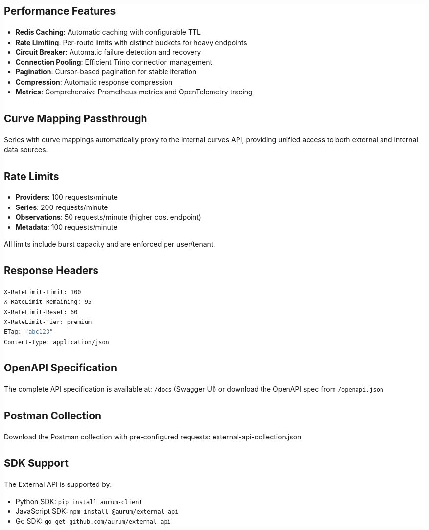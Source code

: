 ## Performance Features

- **Redis Caching**: Automatic caching with configurable TTL
- **Rate Limiting**: Per-route limits with distinct buckets for heavy endpoints
- **Circuit Breaker**: Automatic failure detection and recovery
- **Connection Pooling**: Efficient Trino connection management
- **Pagination**: Cursor-based pagination for stable iteration
- **Compression**: Automatic response compression
- **Metrics**: Comprehensive Prometheus metrics and OpenTelemetry tracing

## Curve Mapping Passthrough

Series with curve mappings automatically proxy to the internal curves API, providing unified access to both external and internal data sources.

## Rate Limits

- **Providers**: 100 requests/minute
- **Series**: 200 requests/minute
- **Observations**: 50 requests/minute (higher cost endpoint)
- **Metadata**: 100 requests/minute

All limits include burst capacity and are enforced per user/tenant.

## Response Headers

```bash
X-RateLimit-Limit: 100
X-RateLimit-Remaining: 95
X-RateLimit-Reset: 60
X-RateLimit-Tier: premium
ETag: "abc123"
Content-Type: application/json
```

## OpenAPI Specification

The complete API specification is available at:
`/docs` (Swagger UI) or download the OpenAPI spec from `/openapi.json`

## Postman Collection

Download the Postman collection with pre-configured requests:
[external-api-collection.json](external-api-collection.json)

## SDK Support

The External API is supported by:
- Python SDK: `pip install aurum-client`
- JavaScript SDK: `npm install @aurum/external-api`
- Go SDK: `go get github.com/aurum/external-api`
